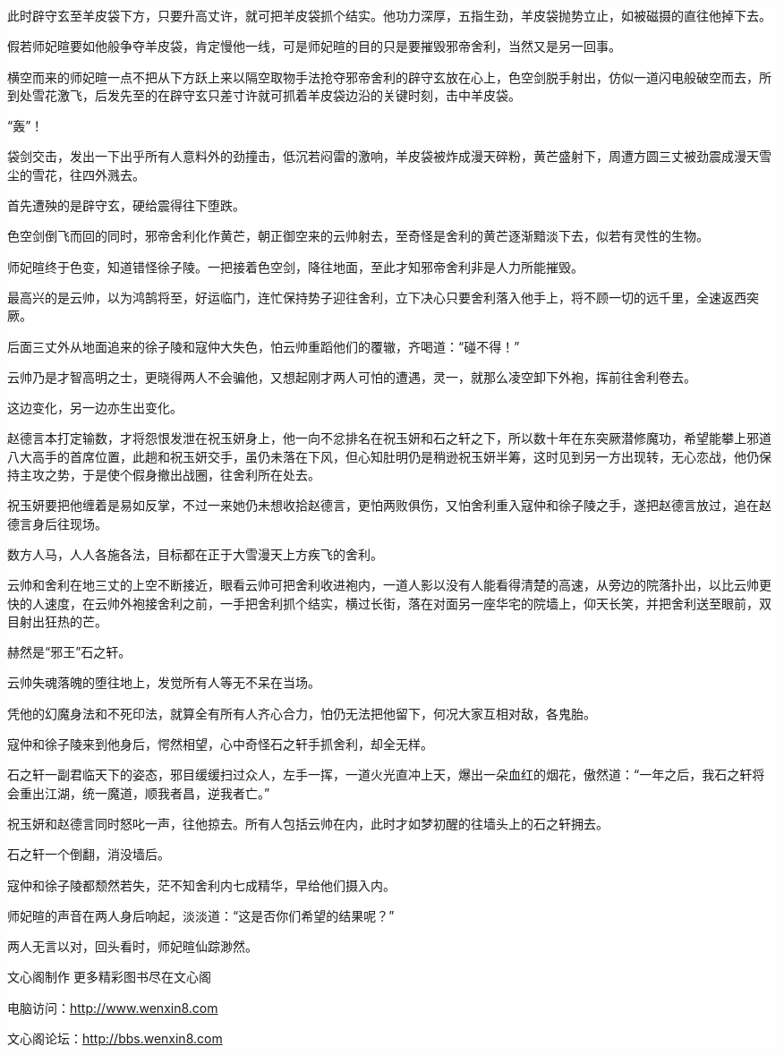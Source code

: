 此时辟守玄至羊皮袋下方，只要升高丈许，就可把羊皮袋抓个结实。他功力深厚，五指生劲，羊皮袋抛势立止，如被磁摄的直往他掉下去。

假若师妃暄要如他般争夺羊皮袋，肯定慢他一线，可是师妃暄的目的只是要摧毁邪帝舍利，当然又是另一回事。

横空而来的师妃暄一点不把从下方跃上来以隔空取物手法抢夺邪帝舍利的辟守玄放在心上，色空剑脱手射出，仿似一道闪电般破空而去，所到处雪花激飞，后发先至的在辟守玄只差寸许就可抓着羊皮袋边沿的关键时刻，击中羊皮袋。

“轰”！

袋剑交击，发出一下出乎所有人意料外的劲撞击，低沉若闷雷的激响，羊皮袋被炸成漫天碎粉，黄芒盛射下，周遭方圆三丈被劲震成漫天雪尘的雪花，往四外溅去。

首先遭殃的是辟守玄，硬给震得往下堕跌。

色空剑倒飞而回的同时，邪帝舍利化作黄芒，朝正御空来的云帅射去，至奇怪是舍利的黄芒逐渐黯淡下去，似若有灵性的生物。

师妃暄终于色变，知道错怪徐子陵。一把接着色空剑，降往地面，至此才知邪帝舍利非是人力所能摧毁。

最高兴的是云帅，以为鸿鹄将至，好运临门，连忙保持势子迎往舍利，立下决心只要舍利落入他手上，将不顾一切的远千里，全速返西突厥。

后面三丈外从地面追来的徐子陵和寇仲大失色，怕云帅重蹈他们的覆辙，齐喝道：“碰不得！”

云帅乃是才智高明之士，更晓得两人不会骗他，又想起刚才两人可怕的遭遇，灵一，就那么凌空卸下外袍，挥前往舍利卷去。

这边变化，另一边亦生出变化。

赵德言本打定输数，才将怨恨发泄在祝玉妍身上，他一向不忿排名在祝玉妍和石之轩之下，所以数十年在东突厥潜修魔功，希望能攀上邪道八大高手的首席位置，此趟和祝玉妍交手，虽仍未落在下风，但心知肚明仍是稍逊祝玉妍半筹，这时见到另一方出现转，无心恋战，他仍保持主攻之势，于是使个假身撤出战圈，往舍利所在处去。

祝玉妍要把他缠着是易如反掌，不过一来她仍未想收拾赵德言，更怕两败俱伤，又怕舍利重入寇仲和徐子陵之手，遂把赵德言放过，追在赵德言身后往现场。

数方人马，人人各施各法，目标都在正于大雪漫天上方疾飞的舍利。

云帅和舍利在地三丈的上空不断接近，眼看云帅可把舍利收进袍内，一道人影以没有人能看得清楚的高速，从旁边的院落扑出，以比云帅更快的人速度，在云帅外袍接舍利之前，一手把舍利抓个结实，横过长街，落在对面另一座华宅的院墙上，仰天长笑，并把舍利送至眼前，双目射出狂热的芒。

赫然是“邪王”石之轩。

云帅失魂落魄的堕往地上，发觉所有人等无不呆在当场。

凭他的幻魔身法和不死印法，就算全有所有人齐心合力，怕仍无法把他留下，何况大家互相对敌，各鬼胎。

寇仲和徐子陵来到他身后，愕然相望，心中奇怪石之轩手抓舍利，却全无样。

石之轩一副君临天下的姿态，邪目缓缓扫过众人，左手一挥，一道火光直冲上天，爆出一朵血红的烟花，傲然道：“一年之后，我石之轩将会重出江湖，统一魔道，顺我者昌，逆我者亡。”

祝玉妍和赵德言同时怒叱一声，往他掠去。所有人包括云帅在内，此时才如梦初醒的往墙头上的石之轩拥去。

石之轩一个倒翻，消没墙后。

寇仲和徐子陵都颓然若失，茫不知舍利内七成精华，早给他们摄入内。

师妃暄的声音在两人身后响起，淡淡道：“这是否你们希望的结果呢？”

两人无言以对，回头看时，师妃暄仙踪渺然。

文心阁制作 更多精彩图书尽在文心阁

电脑访问：http://www.wenxin8.com

文心阁论坛：http://bbs.wenxin8.com